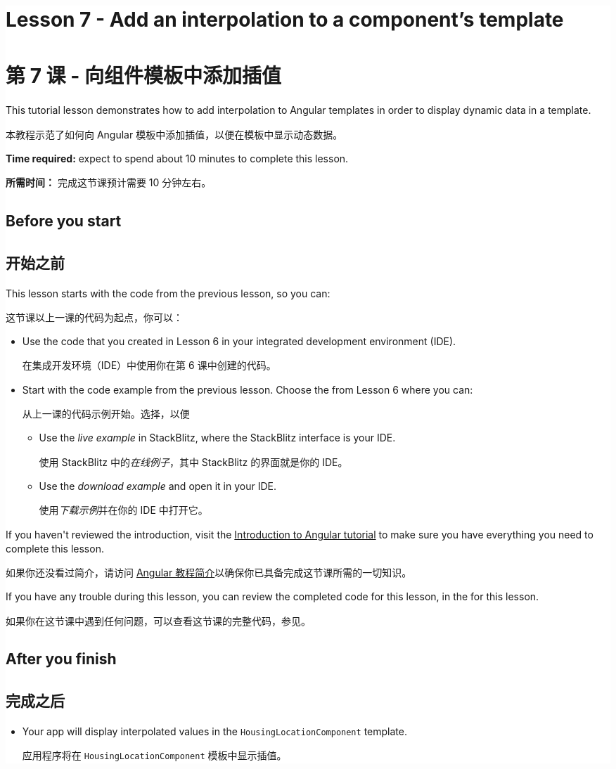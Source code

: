 # Lesson 7 - Add an interpolation to a component’s template

# 第 7 课 - 向组件模板中添加插值

This tutorial lesson demonstrates how to add interpolation to Angular templates in order to display dynamic data in a template.

本教程示范了如何向 Angular 模板中添加插值，以便在模板中显示动态数据。

**Time required:** expect to spend about 10 minutes to complete this lesson.

**所需时间：** 完成这节课预计需要 10 分钟左右。

## Before you start

## 开始之前

This lesson starts with the code from the previous lesson, so you can:

这节课以上一课的代码为起点，你可以：

* Use the code that you created in Lesson 6 in your integrated development environment \(IDE\).

  在集成开发环境（IDE）中使用你在第 6 课中创建的代码。

* Start with the code example from the previous lesson. Choose the <live-example name="first-app-lesson-06"></live-example> from Lesson 6 where you can:

  从上一课的代码示例开始。选择<live-example name="first-app-lesson-06"></live-example>，以便

  * Use the *live example* in StackBlitz, where the StackBlitz interface is your IDE.

    使用 StackBlitz 中的*在线例子*，其中 StackBlitz 的界面就是你的 IDE。

  * Use the *download example* and open it in your IDE.

    使用*下载示例*并在你的 IDE 中打开它。

If you haven't reviewed the introduction, visit the [Introduction to Angular tutorial](tutorial/first-app) to make sure you have everything you need to complete this lesson.

如果你还没看过简介，请访问 [Angular 教程简介](tutorial/first-app)以确保你已具备完成这节课所需的一切知识。

If you have any trouble during this lesson, you can review the completed code for this lesson, in the <live-example></live-example> for this lesson.

如果你在这节课中遇到任何问题，可以查看这节课的完整代码，参见<live-example></live-example>。

## After you finish

## 完成之后

* Your app will display interpolated values in the `HousingLocationComponent` template.

  应用程序将在 `HousingLocationComponent` 模板中显示插值。
